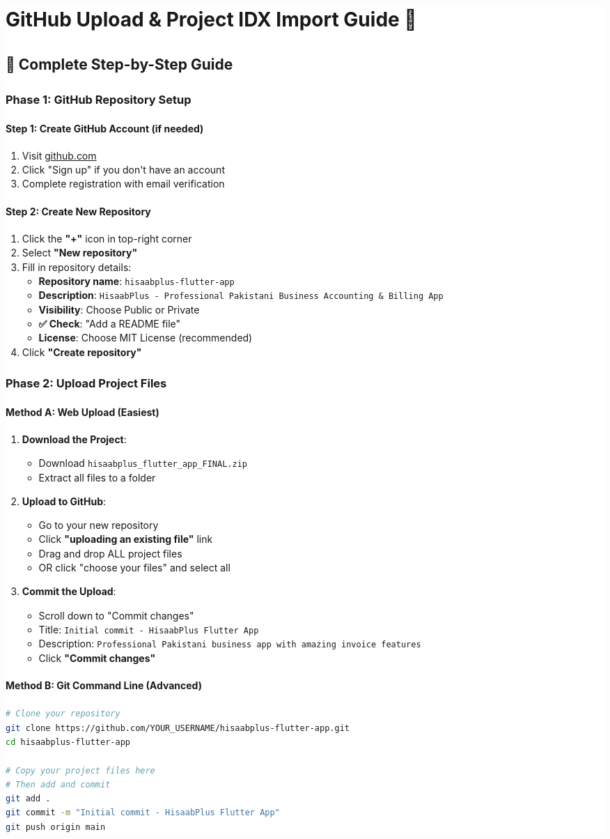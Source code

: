 # GitHub Upload & Project IDX Import Guide 🚀

## 📂 Complete Step-by-Step Guide

### Phase 1: GitHub Repository Setup

#### Step 1: Create GitHub Account (if needed)
1. Visit [github.com](https://github.com)
2. Click "Sign up" if you don't have an account
3. Complete registration with email verification

#### Step 2: Create New Repository
1. Click the **"+"** icon in top-right corner
2. Select **"New repository"**
3. Fill in repository details:
   - **Repository name**: `hisaabplus-flutter-app`
   - **Description**: `HisaabPlus - Professional Pakistani Business Accounting & Billing App`
   - **Visibility**: Choose Public or Private
   - **✅ Check**: "Add a README file"
   - **License**: Choose MIT License (recommended)
4. Click **"Create repository"**

### Phase 2: Upload Project Files

#### Method A: Web Upload (Easiest)

1. **Download the Project**:
   - Download `hisaabplus_flutter_app_FINAL.zip`
   - Extract all files to a folder

2. **Upload to GitHub**:
   - Go to your new repository
   - Click **"uploading an existing file"** link
   - Drag and drop ALL project files
   - OR click "choose your files" and select all

3. **Commit the Upload**:
   - Scroll down to "Commit changes"
   - Title: `Initial commit - HisaabPlus Flutter App`
   - Description: `Professional Pakistani business app with amazing invoice features`
   - Click **"Commit changes"**

#### Method B: Git Command Line (Advanced)

```bash
# Clone your repository
git clone https://github.com/YOUR_USERNAME/hisaabplus-flutter-app.git
cd hisaabplus-flutter-app

# Copy your project files here
# Then add and commit
git add .
git commit -m "Initial commit - HisaabPlus Flutter App"
git push origin main
```

